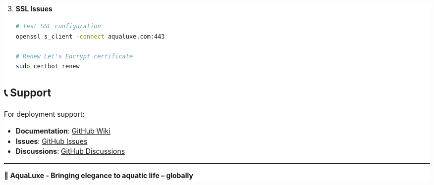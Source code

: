 3. **SSL Issues**
   ```bash
   # Test SSL configuration
   openssl s_client -connect aqualuxe.com:443
   
   # Renew Let's Encrypt certificate
   sudo certbot renew
   ```

## 📞 Support

For deployment support:
- **Documentation**: [GitHub Wiki](https://github.com/kasunvimarshana/aqualuxe-web/wiki)
- **Issues**: [GitHub Issues](https://github.com/kasunvimarshana/aqualuxe-web/issues)
- **Discussions**: [GitHub Discussions](https://github.com/kasunvimarshana/aqualuxe-web/discussions)

---

**🌊 AquaLuxe - Bringing elegance to aquatic life – globally**